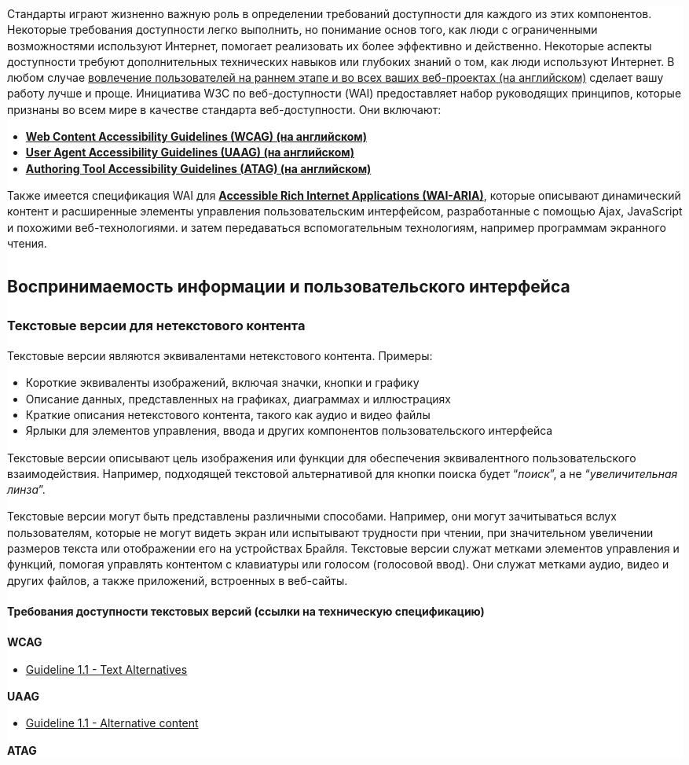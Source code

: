Стандарты играют жизненно важную роль в определении требований доступности для каждого из этих компонентов. Некоторые требования доступности легко выполнить, но понимание основ того, как люди с ограниченными возможностями используют Интернет, помогает реализовать их более эффективно и действенно. Некоторые аспекты доступности требуют дополнительных технических навыков или глубоких знаний о том, как люди используют Интернет. В любом случае [вовлечение пользователей на раннем этапе и во всех ваших веб-проектах (на английском)](/WAI/test-evaluate/involving-users/) сделает вашу работу лучше и проще. Инициатива W3C по веб-доступности (WAI) предоставляет набор руководящих принципов, которые признаны во всем мире в качестве стандарта веб-доступности. Они включают:

-   **[Web Content Accessibility Guidelines (WCAG) (на английском)](/WAI/standards-guidelines/wcag/)**
-   **[User Agent Accessibility Guidelines (UAAG) (на английском)](/WAI/standards-guidelines/uaag/)**
-   **[Authoring Tool Accessibility Guidelines (ATAG) (на английском)](/WAI/standards-guidelines/atag/)**

Также имеется спецификация WAI для **[Accessible Rich Internet Applications (WAI-ARIA)](https://www.w3.org/WAI/intro/aria.php)**, которые описывают динамический контент и расширенные элементы управления пользовательским интерфейсом, разработанные с помощью Ajax, JavaScript и похожими веб-технологиями. и затем передаваться вспомогательным технологиям, например программам экранного чтения.

Воспринимаемость информации и пользовательского интерфейса
----------------------------------------------------------

### Текстовые версии для нетекстового контента

Текстовые версии являются эквивалентами нетекстового контента. Примеры:

-   Короткие эквиваленты изображений, включая значки, кнопки и графику
-   Описание данных, представленных на графиках, диаграммах и иллюстрациях
-   Краткие описания нетекстового контента, такого как аудио и видео файлы
-   Ярлыки для элементов управления, ввода и других компонентов пользовательского интерфейса

Текстовые версии описывают цель изображения или функции для обеспечения эквивалентного пользовательского взаимодействия. Например, подходящей текстовой альтернативой для кнопки поиска будет “*поиск*”, а не “*увеличительная линза*”.

Текстовые версии могут быть представлены различными способами. Например, они могут зачитываться вслух пользователям, которые не могут видеть экран или испытывают трудности при чтении, при значительном увеличении размеров текста или отображении его на устройствах Брайля. Текстовые версии служат метками элементов управления и функций, помогая управлять контентом с клавиатуры или голосом (голосовой ввод). Они служат метками аудио, видео и других файлов, а также приложений, встроенных в веб-сайты.

#### Требования доступности текстовых версий (ссылки на техническую спецификацию)

**WCAG**

-   [Guideline 1.1 - Text Alternatives](https://www.w3.org/WAI/WCAG21/quickref/#text-alternatives)

**UAAG**

-   [Guideline 1.1 - Alternative content](https://www.w3.org/TR/UAAG20/#gl-access-alternative-content)

**ATAG**
